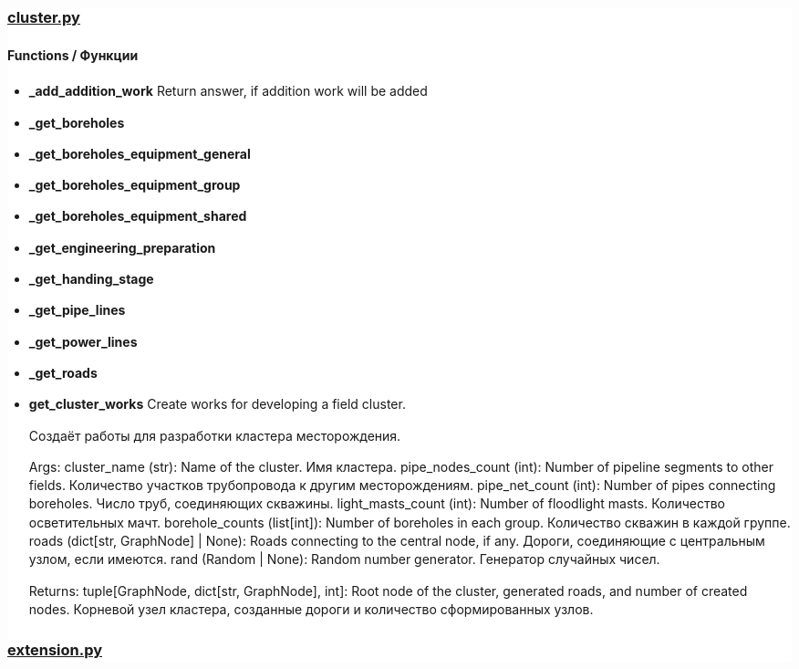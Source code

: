 
### <a id="generatorpipeline-clusterpy"></a>[cluster.py](generator/pipeline/cluster.py)

#### Functions / Функции
- **_add_addition_work**
  Return answer, if addition work will be added

- **_get_boreholes**

- **_get_boreholes_equipment_general**

- **_get_boreholes_equipment_group**

- **_get_boreholes_equipment_shared**

- **_get_engineering_preparation**

- **_get_handing_stage**

- **_get_pipe_lines**

- **_get_power_lines**

- **_get_roads**

- **get_cluster_works**
  Create works for developing a field cluster.
  
  Создаёт работы для разработки кластера месторождения.
  
  Args:
      cluster_name (str): Name of the cluster.
          Имя кластера.
      pipe_nodes_count (int): Number of pipeline segments to other fields.
          Количество участков трубопровода к другим месторождениям.
      pipe_net_count (int): Number of pipes connecting boreholes.
          Число труб, соединяющих скважины.
      light_masts_count (int): Number of floodlight masts.
          Количество осветительных мачт.
      borehole_counts (list[int]): Number of boreholes in each group.
          Количество скважин в каждой группе.
      roads (dict[str, GraphNode] | None): Roads connecting to the central
          node, if any.
          Дороги, соединяющие с центральным узлом, если имеются.
      rand (Random | None): Random number generator.
          Генератор случайных чисел.
  
  Returns:
      tuple[GraphNode, dict[str, GraphNode], int]:
      Root node of the cluster, generated roads, and number of created
          nodes.
      Корневой узел кластера, созданные дороги и количество
          сформированных узлов.


### <a id="generatorpipeline-extensionpy"></a>[extension.py](generator/pipeline/extension.py)
